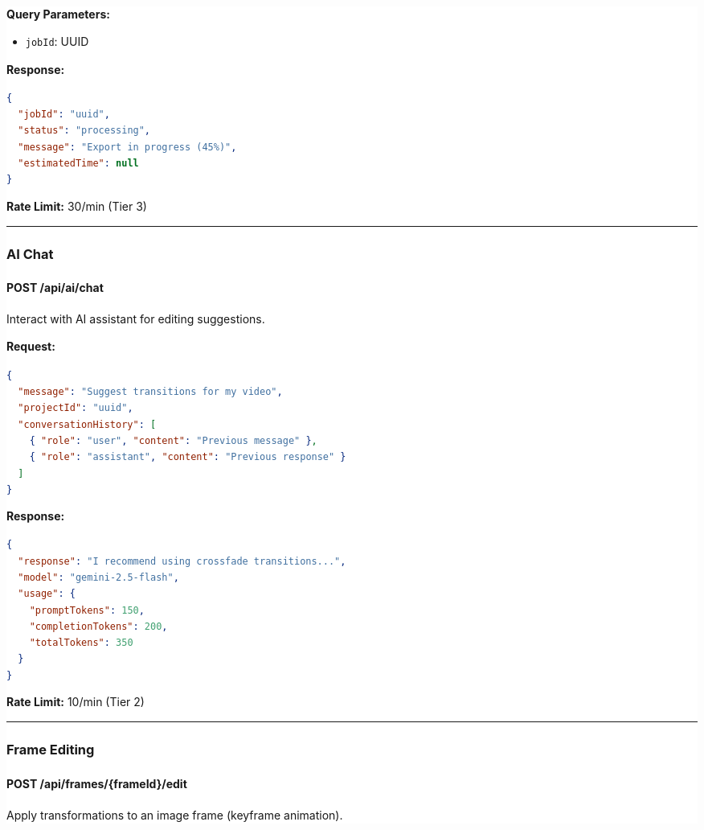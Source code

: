 **Query Parameters:**
- `jobId`: UUID

**Response:**
```json
{
  "jobId": "uuid",
  "status": "processing",
  "message": "Export in progress (45%)",
  "estimatedTime": null
}
```

**Rate Limit:** 30/min (Tier 3)

---

### AI Chat

#### POST /api/ai/chat
Interact with AI assistant for editing suggestions.

**Request:**
```json
{
  "message": "Suggest transitions for my video",
  "projectId": "uuid",
  "conversationHistory": [
    { "role": "user", "content": "Previous message" },
    { "role": "assistant", "content": "Previous response" }
  ]
}
```

**Response:**
```json
{
  "response": "I recommend using crossfade transitions...",
  "model": "gemini-2.5-flash",
  "usage": {
    "promptTokens": 150,
    "completionTokens": 200,
    "totalTokens": 350
  }
}
```

**Rate Limit:** 10/min (Tier 2)

---

### Frame Editing

#### POST /api/frames/{frameId}/edit
Apply transformations to an image frame (keyframe animation).
